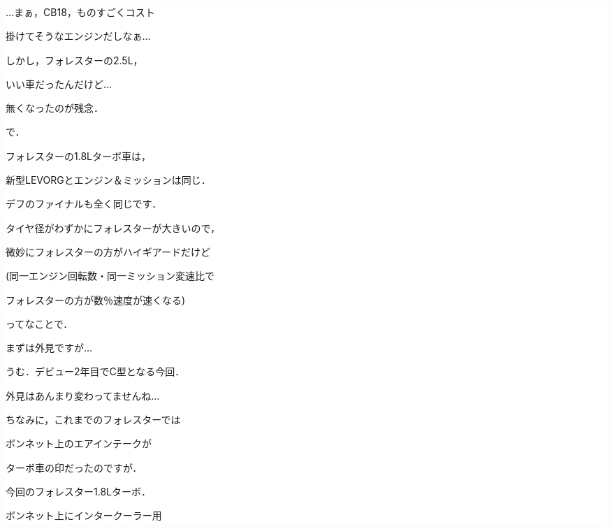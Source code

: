 …まぁ，CB18，ものすごくコスト


掛けてそうなエンジンだしなぁ…





しかし，フォレスターの2.5L，


いい車だったんだけど…


無くなったのが残念．





で．


フォレスターの1.8Lターボ車は，


新型LEVORGとエンジン＆ミッションは同じ．


デフのファイナルも全く同じです．


タイヤ径がわずかにフォレスターが大きいので，


微妙にフォレスターの方がハイギアードだけど


(同一エンジン回転数・同一ミッション変速比で


フォレスターの方が数％速度が速くなる)





ってなことで．


まずは外見ですが…


うむ．デビュー2年目でC型となる今回．


外見はあんまり変わってませんね…


ちなみに，これまでのフォレスターでは


ボンネット上のエアインテークが


ターボ車の印だったのですが．


今回のフォレスター1.8Lターボ．


ボンネット上にインタークーラー用
